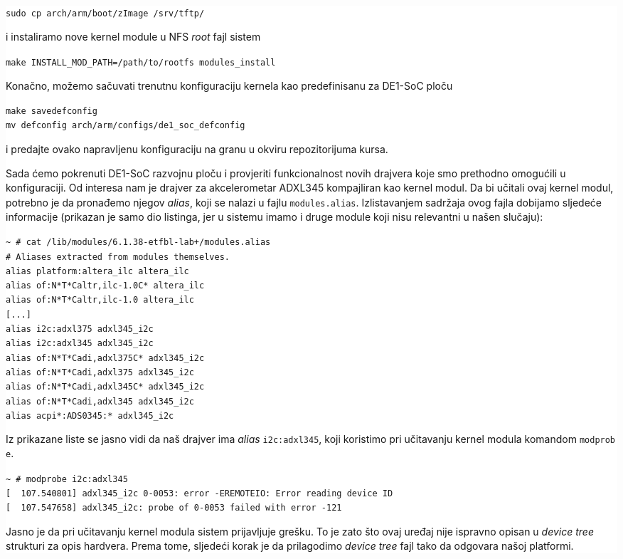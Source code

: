 ```
sudo cp arch/arm/boot/zImage /srv/tftp/
```

i instaliramo nove kernel module u NFS *root* fajl sistem

```
make INSTALL_MOD_PATH=/path/to/rootfs modules_install
```

Konačno, možemo sačuvati trenutnu konfiguraciju kernela kao predefinisanu za DE1-SoC ploču

```
make savedefconfig
mv defconfig arch/arm/configs/de1_soc_defconfig
```

i predajte ovako napravljenu konfiguraciju na granu u okviru repozitorijuma kursa.

Sada ćemo pokrenuti DE1-SoC razvojnu ploču i provjeriti funkcionalnost novih drajvera koje smo prethodno
omogućili u konfiguraciji. Od interesa nam je drajver za akcelerometar ADXL345 kompajliran kao kernel modul.
Da bi učitali ovaj kernel modul, potrebno je da pronađemo njegov *alias*, koji se nalazi u fajlu
`modules.alias`. Izlistavanjem sadržaja ovog fajla dobijamo sljedeće informacije (prikazan je samo dio
listinga, jer u sistemu imamo i druge module koji nisu relevantni u našen slučaju):

```
~ # cat /lib/modules/6.1.38-etfbl-lab+/modules.alias
# Aliases extracted from modules themselves.
alias platform:altera_ilc altera_ilc
alias of:N*T*Caltr,ilc-1.0C* altera_ilc
alias of:N*T*Caltr,ilc-1.0 altera_ilc
[...]
alias i2c:adxl375 adxl345_i2c
alias i2c:adxl345 adxl345_i2c
alias of:N*T*Cadi,adxl375C* adxl345_i2c
alias of:N*T*Cadi,adxl375 adxl345_i2c
alias of:N*T*Cadi,adxl345C* adxl345_i2c
alias of:N*T*Cadi,adxl345 adxl345_i2c
alias acpi*:ADS0345:* adxl345_i2c
```

Iz prikazane liste se jasno vidi da naš drajver ima *alias* `i2c:adxl345`, koji koristimo pri učitavanju
kernel modula komandom `modprobe`.

```
~ # modprobe i2c:adxl345
[  107.540801] adxl345_i2c 0-0053: error -EREMOTEIO: Error reading device ID
[  107.547658] adxl345_i2c: probe of 0-0053 failed with error -121
```

Jasno je da pri učitavanju kernel modula sistem prijavljuje grešku. To je zato što ovaj uređaj nije ispravno
opisan u *device tree* strukturi za opis hardvera. Prema tome, sljedeći korak je da prilagodimo *device tree*
fajl tako da odgovara našoj platformi.
